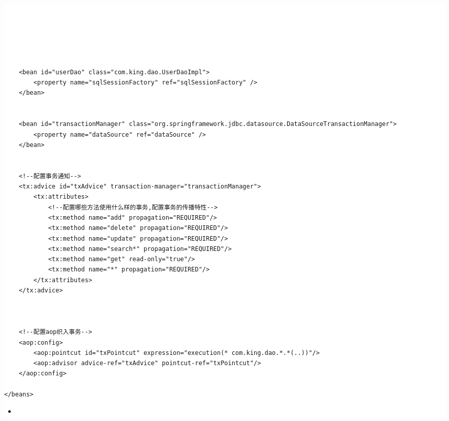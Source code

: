   ```
  
  
  
  
  
  
      <bean id="userDao" class="com.king.dao.UserDaoImpl">
          <property name="sqlSessionFactory" ref="sqlSessionFactory" />
      </bean>
  
  
      <bean id="transactionManager" class="org.springframework.jdbc.datasource.DataSourceTransactionManager">
          <property name="dataSource" ref="dataSource" />
      </bean>
  
  
      <!--配置事务通知-->
      <tx:advice id="txAdvice" transaction-manager="transactionManager">
          <tx:attributes>
              <!--配置哪些方法使用什么样的事务,配置事务的传播特性-->
              <tx:method name="add" propagation="REQUIRED"/>
              <tx:method name="delete" propagation="REQUIRED"/>
              <tx:method name="update" propagation="REQUIRED"/>
              <tx:method name="search*" propagation="REQUIRED"/>
              <tx:method name="get" read-only="true"/>
              <tx:method name="*" propagation="REQUIRED"/>
          </tx:attributes>
      </tx:advice>
  
  
  
      <!--配置aop织入事务-->
      <aop:config>
          <aop:pointcut id="txPointcut" expression="execution(* com.king.dao.*.*(..))"/>
          <aop:advisor advice-ref="txAdvice" pointcut-ref="txPointcut"/>
      </aop:config>
  
  </beans>
  ```

- 